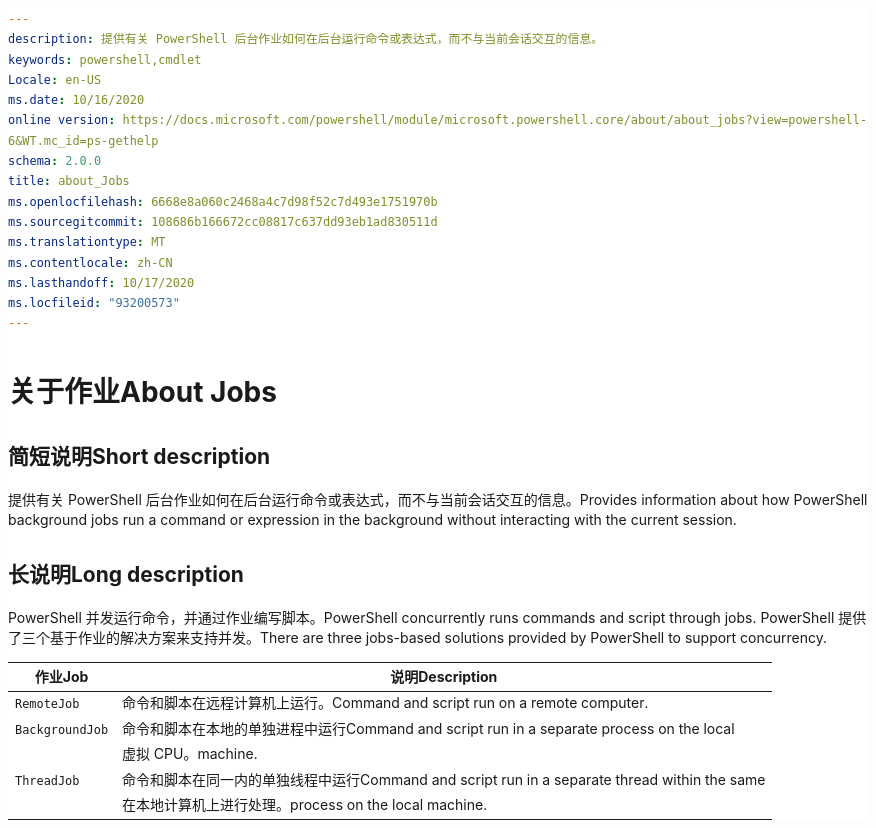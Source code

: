 ```yaml
---
description: 提供有关 PowerShell 后台作业如何在后台运行命令或表达式，而不与当前会话交互的信息。
keywords: powershell,cmdlet
Locale: en-US
ms.date: 10/16/2020
online version: https://docs.microsoft.com/powershell/module/microsoft.powershell.core/about/about_jobs?view=powershell-6&WT.mc_id=ps-gethelp
schema: 2.0.0
title: about_Jobs
ms.openlocfilehash: 6668e8a060c2468a4c7d98f52c7d493e1751970b
ms.sourcegitcommit: 108686b166672cc08817c637dd93eb1ad830511d
ms.translationtype: MT
ms.contentlocale: zh-CN
ms.lasthandoff: 10/17/2020
ms.locfileid: "93200573"
---
```

# <a name="about-jobs"></a><span data-ttu-id="1418c-104">关于作业</span><span class="sxs-lookup"><span data-stu-id="1418c-104">About Jobs</span></span>

## <a name="short-description"></a><span data-ttu-id="1418c-105">简短说明</span><span class="sxs-lookup"><span data-stu-id="1418c-105">Short description</span></span>
<span data-ttu-id="1418c-106">提供有关 PowerShell 后台作业如何在后台运行命令或表达式，而不与当前会话交互的信息。</span><span class="sxs-lookup"><span data-stu-id="1418c-106">Provides information about how PowerShell background jobs run a command or expression in the background without interacting with the current session.</span></span>

## <a name="long-description"></a><span data-ttu-id="1418c-107">长说明</span><span class="sxs-lookup"><span data-stu-id="1418c-107">Long description</span></span>

<span data-ttu-id="1418c-108">PowerShell 并发运行命令，并通过作业编写脚本。</span><span class="sxs-lookup"><span data-stu-id="1418c-108">PowerShell concurrently runs commands and script through jobs.</span></span> <span data-ttu-id="1418c-109">PowerShell 提供了三个基于作业的解决方案来支持并发。</span><span class="sxs-lookup"><span data-stu-id="1418c-109">There are three jobs-based solutions provided by PowerShell to support concurrency.</span></span>

|<span data-ttu-id="1418c-110">作业</span><span class="sxs-lookup"><span data-stu-id="1418c-110">Job</span></span>            |<span data-ttu-id="1418c-111">说明</span><span class="sxs-lookup"><span data-stu-id="1418c-111">Description</span></span>                                                  |
|---------------|-------------------------------------------------------------|
|`RemoteJob`    |<span data-ttu-id="1418c-112">命令和脚本在远程计算机上运行。</span><span class="sxs-lookup"><span data-stu-id="1418c-112">Command and script run on a remote computer.</span></span>                 |
|`BackgroundJob`|<span data-ttu-id="1418c-113">命令和脚本在本地的单独进程中运行</span><span class="sxs-lookup"><span data-stu-id="1418c-113">Command and script run in a separate process on the local</span></span>    |
|               |<span data-ttu-id="1418c-114">虚拟 CPU。</span><span class="sxs-lookup"><span data-stu-id="1418c-114">machine.</span></span>                                                     |
|`ThreadJob`    |<span data-ttu-id="1418c-115">命令和脚本在同一内的单独线程中运行</span><span class="sxs-lookup"><span data-stu-id="1418c-115">Command and script run in a separate thread within the same</span></span>  |
|               |<span data-ttu-id="1418c-116">在本地计算机上进行处理。</span><span class="sxs-lookup"><span data-stu-id="1418c-116">process on the local machine.</span></span>                                |
